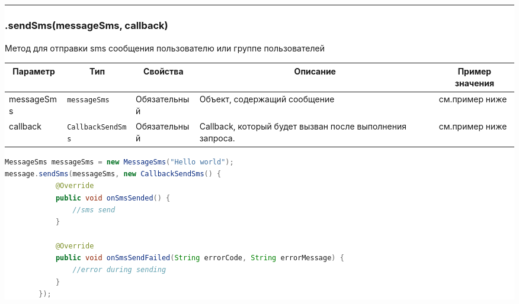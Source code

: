 ```Java
```


----------------------------------------------------------------------------------------------

<a name="Message+sendSms2"></a>
### .sendSms(messageSms, callback)
Метод для отправки sms сообщения пользователю или группе пользователей

| Параметр     | Тип               | Свойства          | Описание                                                                                                | Пример значения |
| ------------ | ----------------- | ----------------- | ------------------------------------------------------------------------------------------------------- | --------------- |
| messageSms   |  <code>messageSms</code>     |  Обязательный     |  Объект, содержащий сообщение                                                                           |  см.пример ниже |
| callback     | <code>CallbackSendSms</code> |  Обязательный     |   Callback, который будет вызван после выполнения запроса.                                              |  см.пример ниже |


```Java
MessageSms messageSms = new MessageSms("Hello world");
message.sendSms(messageSms, new CallbackSendSms() {
            @Override
            public void onSmsSended() {
                //sms send
            }

            @Override
            public void onSmsSendFailed(String errorCode, String errorMessage) {
                //error during sending
            }
        });
```